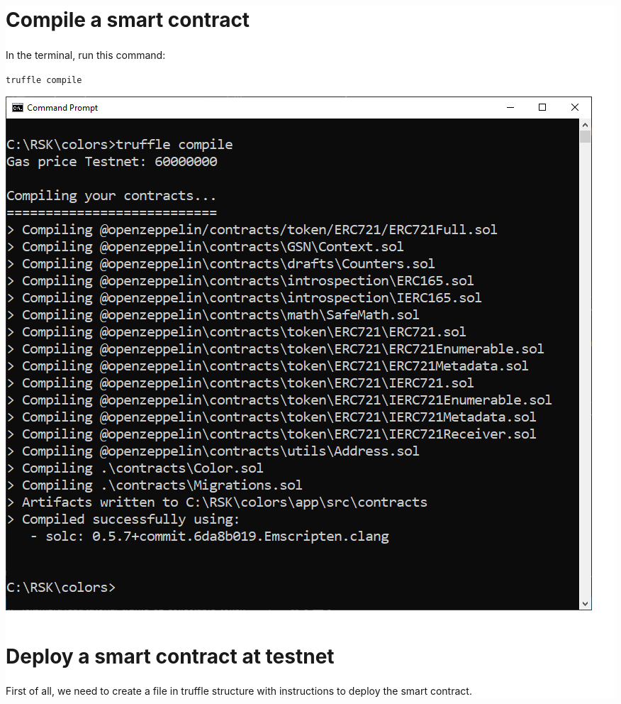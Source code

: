# Compile a smart contract

In the terminal, run this command:

```
truffle compile
```

![truffle compile](/assets/img/tutorials/create-a-collectable-token/image-11.png)

# Deploy a smart contract at testnet

First of all, we need to create a file in truffle structure with instructions to deploy the smart contract.
